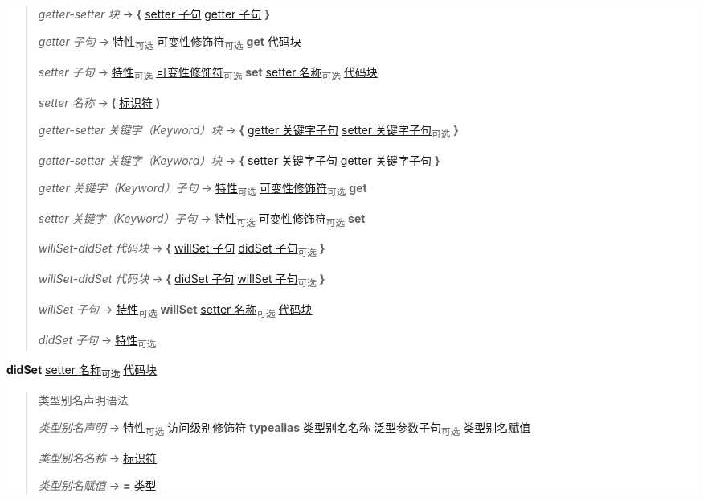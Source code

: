 > *getter-setter 块* → **{** [setter 子句](./06_Declarations.md#setter-keyword-clause) [getter 子句](./06-Declarations.md#getter-keyword-clause) **}**
>
> *getter 子句* → [特性](./07_Attributes.md#attributes)<sub>可选</sub> [可变性修饰符](./06-Declarations.md#mutation-modifier)<sub>可选</sub>  **get**  [代码块](./06-Declarations.md#code-block)
>
> *setter 子句* → [特性](./07_Attributes.md#attributes)<sub>可选</sub> [可变性修饰符](./06-Declarations.md#mutation-modifier)<sub>可选</sub> **set** [setter 名称](./06-Declarations.md#setter-name)<sub>可选</sub> [代码块](./06-Declarations.md#code-block)
>
> *setter 名称* → **(** [标识符](./02_Lexical_Structure.md#identifier) **)**
>
> *getter-setter 关键字（Keyword）块* → **{** [getter 关键字子句](./06_Declarations.md#getter-keyword-clause) [setter 关键字子句](./06-Declarations.md#setter-keyword-clause)<sub>可选</sub> **}**
>
> *getter-setter 关键字（Keyword）块* → **{** [setter 关键字子句](./06_Declarations.md#setter-keyword-clause) [getter 关键字子句](./06-Declarations.md#getter-keyword-clause) **}**
>
> *getter 关键字（Keyword）子句* → [特性](./07_Attributes.md#attributes)<sub>可选</sub> [可变性修饰符](./06-Declarations.md#mutation-modifier)<sub>可选</sub> **get**
>
> *setter 关键字（Keyword）子句* → [特性](./07_Attributes.md#attributes)<sub>可选</sub> [可变性修饰符](./06-Declarations.md#mutation-modifier)<sub>可选</sub> **set**
>
> *willSet-didSet 代码块* → **{** [willSet 子句](./06_Declarations.md#willSet-clause) [didSet 子句](./06-Declarations.md#didSet-clause)<sub>可选</sub> **}**
>
> *willSet-didSet 代码块* → **{** [didSet 子句](./06_Declarations.md#didSet-clause) [willSet 子句](./06-Declarations.md#willSet-clause)<sub>可选</sub> **}**
>
> *willSet 子句* → [特性](./07_Attributes.md#attributes)<sub>可选</sub> **willSet** [setter 名称](./06-Declarations.md#setter-name)<sub>可选</sub> [代码块](./06-Declarations.md#code-block)
>
> *didSet 子句* → [特性](./07_Attributes.md#attributes)<sub>可选</sub>
>
 **didSet** [setter 名称](./06_Declarations.md#setter-name)<sub>可选</sub> [代码块](./06-Declarations.md#code-block)



> 类型别名声明语法
>
> *类型别名声明* → [特性](./07_Attributes.md#attributes)<sub>可选</sub> [访问级别修饰符](./07-Attributes.md#access-level-modifier) **typealias** [类型别名名称](./06-Declarations.md#typealias-name) [泛型参数子句](./09-Generic-Parameters-and-Arguments.md#generic-parameter-clause)<sub>可选</sub> [类型别名赋值](./06-Declarations.md#typealias-assignment)
>
> *类型别名名称* → [标识符](./02_Lexical_Structure.md#identifier)
>
> *类型别名赋值* → **=** [类型](./03_Types.md#type)
>

